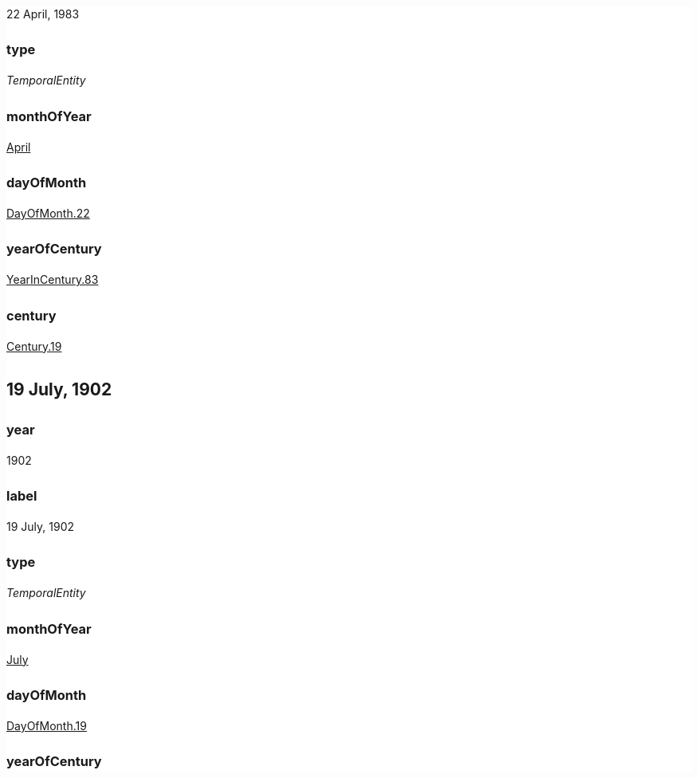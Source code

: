 
22 April, 1983

### type


*TemporalEntity*

### monthOfYear


[April](#April)

### dayOfMonth


[DayOfMonth.22](#DayOfMonth.22)

### yearOfCentury


[YearInCentury.83](#YearInCentury.83)

### century


[Century.19](#Century.19)

## 19 July, 1902

### year


1902

### label


19 July, 1902

### type


*TemporalEntity*

### monthOfYear


[July](#July)

### dayOfMonth


[DayOfMonth.19](#DayOfMonth.19)

### yearOfCentury

